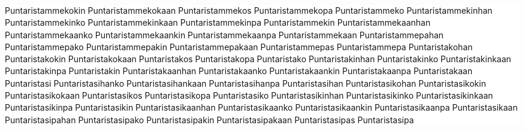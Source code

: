Puntaristammekokin
Puntaristammekokaan
Puntaristammekos
Puntaristammekopa
Puntaristammeko
Puntaristammekinhan
Puntaristammekinko
Puntaristammekinkaan
Puntaristammekinpa
Puntaristammekin
Puntaristammekaanhan
Puntaristammekaanko
Puntaristammekaankin
Puntaristammekaanpa
Puntaristammekaan
Puntaristammepahan
Puntaristammepako
Puntaristammepakin
Puntaristammepakaan
Puntaristammepas
Puntaristammepa
Puntaristakohan
Puntaristakokin
Puntaristakokaan
Puntaristakos
Puntaristakopa
Puntaristako
Puntaristakinhan
Puntaristakinko
Puntaristakinkaan
Puntaristakinpa
Puntaristakin
Puntaristakaanhan
Puntaristakaanko
Puntaristakaankin
Puntaristakaanpa
Puntaristakaan
Puntaristasi
Puntaristasihanko
Puntaristasihankaan
Puntaristasihanpa
Puntaristasihan
Puntaristasikohan
Puntaristasikokin
Puntaristasikokaan
Puntaristasikos
Puntaristasikopa
Puntaristasiko
Puntaristasikinhan
Puntaristasikinko
Puntaristasikinkaan
Puntaristasikinpa
Puntaristasikin
Puntaristasikaanhan
Puntaristasikaanko
Puntaristasikaankin
Puntaristasikaanpa
Puntaristasikaan
Puntaristasipahan
Puntaristasipako
Puntaristasipakin
Puntaristasipakaan
Puntaristasipas
Puntaristasipa